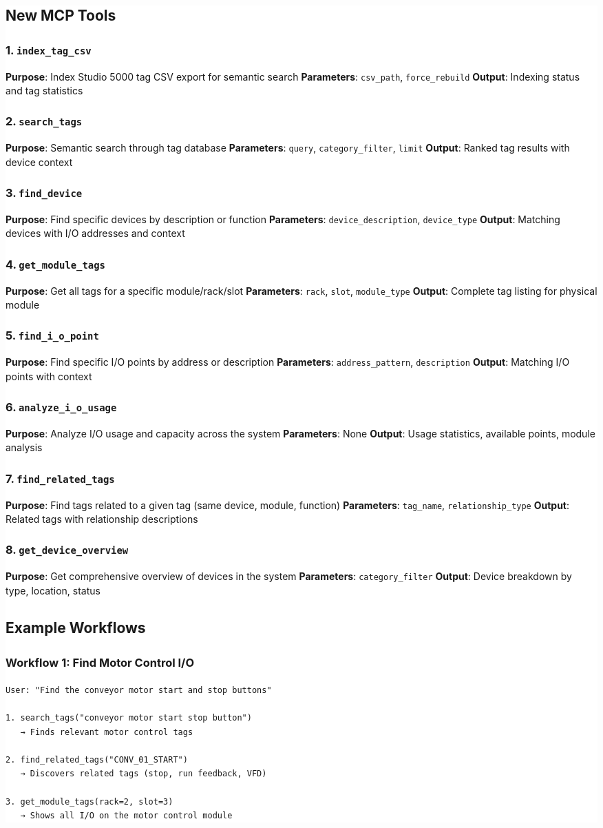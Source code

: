 ## New MCP Tools

### 1. `index_tag_csv`
**Purpose**: Index Studio 5000 tag CSV export for semantic search
**Parameters**: `csv_path`, `force_rebuild`
**Output**: Indexing status and tag statistics

### 2. `search_tags`
**Purpose**: Semantic search through tag database
**Parameters**: `query`, `category_filter`, `limit`
**Output**: Ranked tag results with device context

### 3. `find_device`
**Purpose**: Find specific devices by description or function
**Parameters**: `device_description`, `device_type`
**Output**: Matching devices with I/O addresses and context

### 4. `get_module_tags`
**Purpose**: Get all tags for a specific module/rack/slot
**Parameters**: `rack`, `slot`, `module_type`
**Output**: Complete tag listing for physical module

### 5. `find_i_o_point`
**Purpose**: Find specific I/O points by address or description
**Parameters**: `address_pattern`, `description`
**Output**: Matching I/O points with context

### 6. `analyze_i_o_usage`
**Purpose**: Analyze I/O usage and capacity across the system
**Parameters**: None
**Output**: Usage statistics, available points, module analysis

### 7. `find_related_tags`
**Purpose**: Find tags related to a given tag (same device, module, function)
**Parameters**: `tag_name`, `relationship_type`
**Output**: Related tags with relationship descriptions

### 8. `get_device_overview`
**Purpose**: Get comprehensive overview of devices in the system
**Parameters**: `category_filter`
**Output**: Device breakdown by type, location, status

## Example Workflows

### Workflow 1: Find Motor Control I/O
```
User: "Find the conveyor motor start and stop buttons"

1. search_tags("conveyor motor start stop button")
   → Finds relevant motor control tags

2. find_related_tags("CONV_01_START") 
   → Discovers related tags (stop, run feedback, VFD)

3. get_module_tags(rack=2, slot=3)
   → Shows all I/O on the motor control module
```

